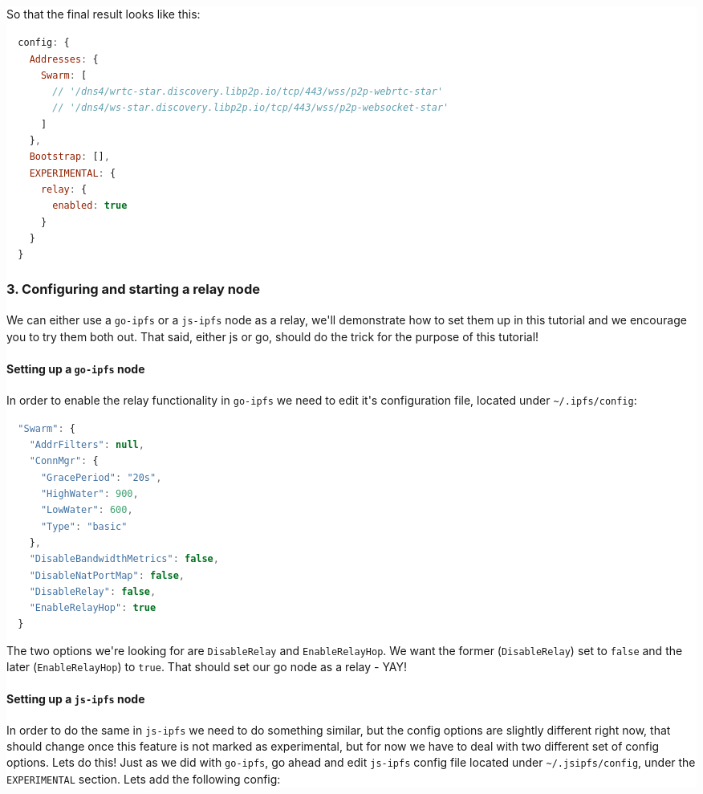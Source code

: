 So that the final result looks like this:

```js
  config: {
    Addresses: {
      Swarm: [
        // '/dns4/wrtc-star.discovery.libp2p.io/tcp/443/wss/p2p-webrtc-star'
        // '/dns4/ws-star.discovery.libp2p.io/tcp/443/wss/p2p-websocket-star'
      ]
    },
    Bootstrap: [],
    EXPERIMENTAL: {
      relay: {
        enabled: true
      }
    }
  }
```

### 3. Configuring and starting a relay node

We can either use a `go-ipfs` or a `js-ipfs` node as a relay, we'll demonstrate how to set them up in this tutorial and we encourage you to try them both out. That said, either js or go, should do the trick for the purpose of this tutorial!

#### Setting up a `go-ipfs` node

In order to enable the relay functionality in `go-ipfs` we need to edit it's configuration file, located under `~/.ipfs/config`:

```js
  "Swarm": {
    "AddrFilters": null,
    "ConnMgr": {
      "GracePeriod": "20s",
      "HighWater": 900,
      "LowWater": 600,
      "Type": "basic"
    },
    "DisableBandwidthMetrics": false,
    "DisableNatPortMap": false,
    "DisableRelay": false,
    "EnableRelayHop": true
  }
```

The two options we're looking for are `DisableRelay` and `EnableRelayHop`. We want the former (`DisableRelay`) set to `false` and the later (`EnableRelayHop`) to `true`. That should set our go node as a relay - YAY!

#### Setting up a `js-ipfs` node

In order to do the same in `js-ipfs` we need to do something similar, but the config options are slightly different right now, that should change once this feature is not marked as experimental, but for now we have to deal with two different set of config options. Lets do this! Just as we did with `go-ipfs`, go ahead and edit `js-ipfs` config file located under `~/.jsipfs/config`, under the `EXPERIMENTAL` section. Lets add the following config:

